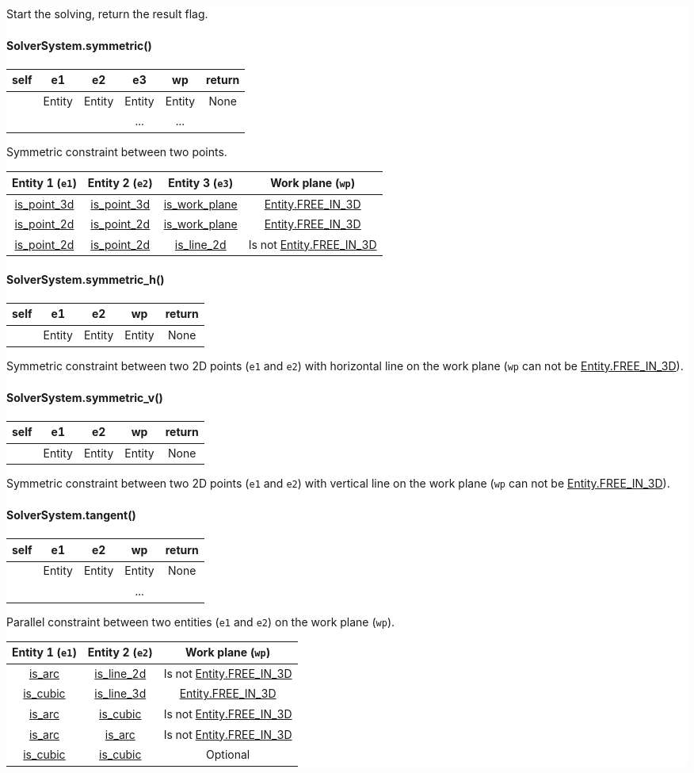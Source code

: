 Start the solving, return the result flag.

#### SolverSystem.symmetric()

| self | e1 | e2 | e3 | wp | return |
|:----:|:---:|:---:|:---:|:---:|:------:|
|   | Entity | Entity | Entity | Entity | None |
|   |   |   | ... | ... |   |

Symmetric constraint between two points.

| Entity 1 (`e1`) | Entity 2 (`e2`) | Entity 3 (`e3`) | Work plane (`wp`) |
|:---------------:|:---------------:|:---------------:|:-----------------:|
| [is_point_3d] | [is_point_3d] | [is_work_plane] | [Entity.FREE_IN_3D] |
| [is_point_2d] | [is_point_2d] | [is_work_plane] | [Entity.FREE_IN_3D] |
| [is_point_2d] | [is_point_2d] | [is_line_2d] | Is not [Entity.FREE_IN_3D] |

#### SolverSystem.symmetric_h()

| self | e1 | e2 | wp | return |
|:----:|:---:|:---:|:---:|:------:|
|   | Entity | Entity | Entity | None |

Symmetric constraint between two 2D points (`e1` and `e2`)
with horizontal line on the work plane (`wp` can not be
[Entity.FREE_IN_3D]).

#### SolverSystem.symmetric_v()

| self | e1 | e2 | wp | return |
|:----:|:---:|:---:|:---:|:------:|
|   | Entity | Entity | Entity | None |

Symmetric constraint between two 2D points (`e1` and `e2`)
with vertical line on the work plane (`wp` can not be
[Entity.FREE_IN_3D]).

#### SolverSystem.tangent()

| self | e1 | e2 | wp | return |
|:----:|:---:|:---:|:---:|:------:|
|   | Entity | Entity | Entity | None |
|   |   |   | ... |   |

Parallel constraint between two entities (`e1` and `e2`) on the
work plane (`wp`).

| Entity 1 (`e1`) | Entity 2 (`e2`) | Work plane (`wp`) |
|:---------------:|:---------------:|:-----------------:|
| [is_arc] | [is_line_2d] | Is not [Entity.FREE_IN_3D] |
| [is_cubic] | [is_line_3d] | [Entity.FREE_IN_3D] |
| [is_arc] | [is_cubic] | Is not [Entity.FREE_IN_3D] |
| [is_arc] | [is_arc] | Is not [Entity.FREE_IN_3D] |
| [is_cubic] | [is_cubic] | Optional |


[quaternion_u]: #quaternion_u
[Params]: #params
[Entity.FREE_IN_3D]: #entity
[is_arc]: #entityis_arc
[is_circle]: #entityis_circle
[is_cubic]: #entityis_cubic
[is_line]: #entityis_line
[is_line_2d]: #entityis_line_2d
[is_line_3d]: #entityis_line_3d
[is_point]: #entityis_point
[is_point_2d]: #entityis_point_2d
[is_point_3d]: #entityis_point_3d
[is_work_plane]: #entityis_work_plane
[coincident]: #solversystemcoincident